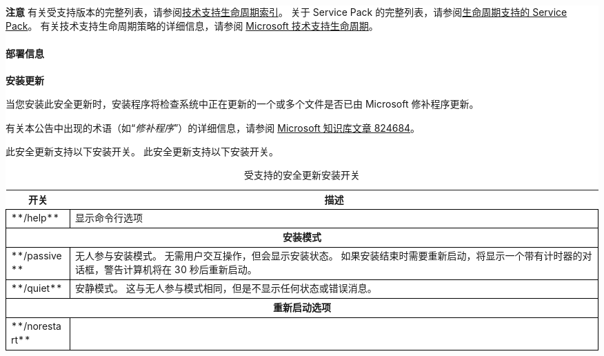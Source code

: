 
**注意** 有关受支持版本的完整列表，请参阅[技术支持生命周期索引](http://support.microsoft.com/gp/lifeselectindex/)。 关于 Service Pack 的完整列表，请参阅[生命周期支持的 Service Pack](http://support.microsoft.com/gp/lifesupsps)。 有关技术支持生命周期策略的详细信息，请参阅 [Microsoft 技术支持生命周期](http://support.microsoft.com/lifecycle/)。

#### 部署信息

**安装更新**

当您安装此安全更新时，安装程序将检查系统中正在更新的一个或多个文件是否已由 Microsoft 修补程序更新。

有关本公告中出现的术语（如“*修补程序*”）的详细信息，请参阅 [Microsoft 知识库文章 824684](http://support.microsoft.com/kb/824684)。

此安全更新支持以下安装开关。 此安全更新支持以下安装开关。

<table class="dataTable">
<caption>
受支持的安全更新安装开关
</caption>
<tr class="thead">
<th>
开关
</th>
<th>
描述
</th>
</tr>
<tr>
<td style="border:1px solid black;">
**/help**
</td>
<td style="border:1px solid black;">
显示命令行选项
</td>
</tr>
<tr>
<th style="border:1px solid black;" colspan="2">
安装模式
</th>
</tr>
<tr class="alternateRow">
<td style="border:1px solid black;">
**/passive**
</td>
<td style="border:1px solid black;">
无人参与安装模式。 无需用户交互操作，但会显示安装状态。 如果安装结束时需要重新启动，将显示一个带有计时器的对话框，警告计算机将在 30 秒后重新启动。
</td>
</tr>
<tr>
<td style="border:1px solid black;">
**/quiet**
</td>
<td style="border:1px solid black;">
安静模式。 这与无人参与模式相同，但是不显示任何状态或错误消息。
</td>
</tr>
<tr>
<th style="border:1px solid black;" colspan="2">
重新启动选项
</th>
</tr>
<tr class="alternateRow">
<td style="border:1px solid black;">
**/norestart**
</td>
<td style="border:1px solid black;">
